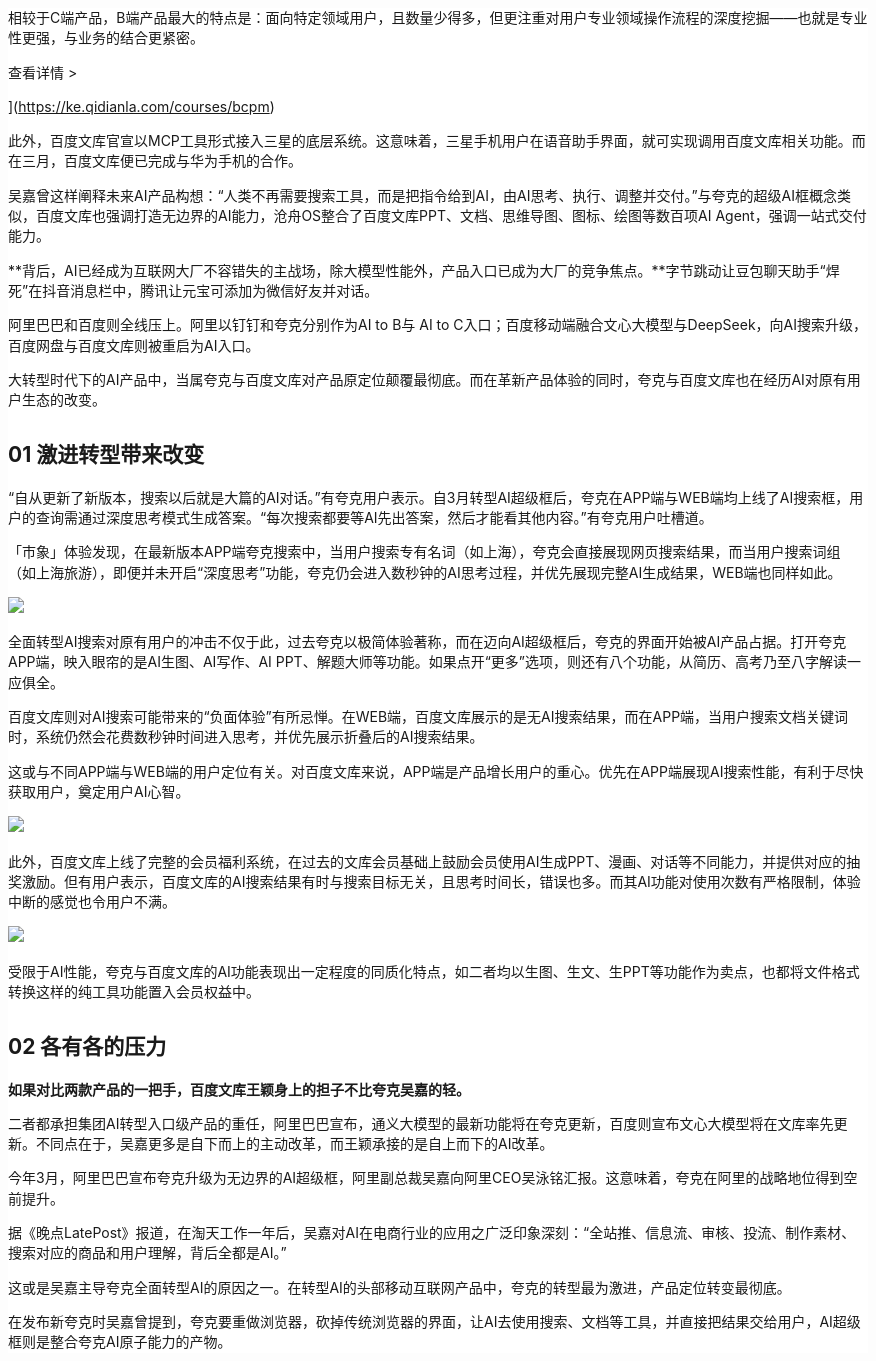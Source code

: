 相较于C端产品，B端产品最大的特点是：面向特定领域用户，且数量少得多，但更注重对用户专业领域操作流程的深度挖掘——也就是专业性更强，与业务的结合更紧密。

查看详情 >

](https://ke.qidianla.com/courses/bcpm)

此外，百度文库官宣以MCP工具形式接入三星的底层系统。这意味着，三星手机用户在语音助手界面，就可实现调用百度文库相关功能。而在三月，百度文库便已完成与华为手机的合作。

吴嘉曾这样阐释未来AI产品构想：“人类不再需要搜索工具，而是把指令给到AI，由AI思考、执行、调整并交付。”与夸克的超级AI框概念类似，百度文库也强调打造无边界的AI能力，沧舟OS整合了百度文库PPT、文档、思维导图、图标、绘图等数百项AI Agent，强调一站式交付能力。

**背后，AI已经成为互联网大厂不容错失的主战场，除大模型性能外，产品入口已成为大厂的竞争焦点。**字节跳动让豆包聊天助手“焊死”在抖音消息栏中，腾讯让元宝可添加为微信好友并对话。

阿里巴巴和百度则全线压上。阿里以钉钉和夸克分别作为AI to B与 AI to C入口；百度移动端融合文心大模型与DeepSeek，向AI搜索升级，百度网盘与百度文库则被重启为AI入口。

大转型时代下的AI产品中，当属夸克与百度文库对产品原定位颠覆最彻底。而在革新产品体验的同时，夸克与百度文库也在经历AI对原有用户生态的改变。

## 01 激进转型带来改变

“自从更新了新版本，搜索以后就是大篇的AI对话。”有夸克用户表示。自3月转型AI超级框后，夸克在APP端与WEB端均上线了AI搜索框，用户的查询需通过深度思考模式生成答案。“每次搜索都要等AI先出答案，然后才能看其他内容。”有夸克用户吐槽道。

「市象」体验发现，在最新版本APP端夸克搜索中，当用户搜索专有名词（如上海），夸克会直接展现网页搜索结果，而当用户搜索词组（如上海旅游），即便并未开启“深度思考”功能，夸克仍会进入数秒钟的AI思考过程，并优先展现完整AI生成结果，WEB端也同样如此。

![](https://q0.itc.cn/q_70/images01/20250506/6808a35dad1b406b85840b851dd0bced.png)

全面转型AI搜索对原有用户的冲击不仅于此，过去夸克以极简体验著称，而在迈向AI超级框后，夸克的界面开始被AI产品占据。打开夸克APP端，映入眼帘的是AI生图、AI写作、AI PPT、解题大师等功能。如果点开“更多”选项，则还有八个功能，从简历、高考乃至八字解读一应俱全。

百度文库则对AI搜索可能带来的“负面体验”有所忌惮。在WEB端，百度文库展示的是无AI搜索结果，而在APP端，当用户搜索文档关键词时，系统仍然会花费数秒钟时间进入思考，并优先展示折叠后的AI搜索结果。

这或与不同APP端与WEB端的用户定位有关。对百度文库来说，APP端是产品增长用户的重心。优先在APP端展现AI搜索性能，有利于尽快获取用户，奠定用户AI心智。

![](https://q3.itc.cn/q_70/images01/20250506/6db097df66cc466abdea1285c59e21b6.png)

此外，百度文库上线了完整的会员福利系统，在过去的文库会员基础上鼓励会员使用AI生成PPT、漫画、对话等不同能力，并提供对应的抽奖激励。但有用户表示，百度文库的AI搜索结果有时与搜索目标无关，且思考时间长，错误也多。而其AI功能对使用次数有严格限制，体验中断的感觉也令用户不满。

![](https://q2.itc.cn/q_70/images01/20250506/65d2c5589045482fb15045de7ba75c84.png)

受限于AI性能，夸克与百度文库的AI功能表现出一定程度的同质化特点，如二者均以生图、生文、生PPT等功能作为卖点，也都将文件格式转换这样的纯工具功能置入会员权益中。

## 02 各有各的压力

**如果对比两款产品的一把手，百度文库王颖身上的担子不比夸克吴嘉的轻。**

二者都承担集团AI转型入口级产品的重任，阿里巴巴宣布，通义大模型的最新功能将在夸克更新，百度则宣布文心大模型将在文库率先更新。不同点在于，吴嘉更多是自下而上的主动改革，而王颖承接的是自上而下的AI改革。

今年3月，阿里巴巴宣布夸克升级为无边界的AI超级框，阿里副总裁吴嘉向阿里CEO吴泳铭汇报。这意味着，夸克在阿里的战略地位得到空前提升。

据《晚点LatePost》报道，在淘天工作一年后，吴嘉对AI在电商行业的应用之广泛印象深刻：“全站推、信息流、审核、投流、制作素材、搜索对应的商品和用户理解，背后全都是AI。”

这或是吴嘉主导夸克全面转型AI的原因之一。在转型AI的头部移动互联网产品中，夸克的转型最为激进，产品定位转变最彻底。

在发布新夸克时吴嘉曾提到，夸克要重做浏览器，砍掉传统浏览器的界面，让AI去使用搜索、文档等工具，并直接把结果交给用户，AI超级框则是整合夸克AI原子能力的产物。
